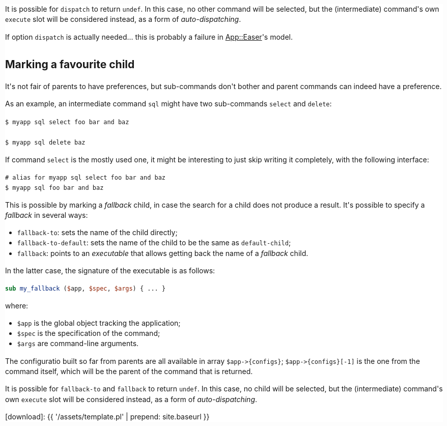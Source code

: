 It is possible for `dispatch` to return `undef`. In this case, no other
command will be selected, but the (intermediate) command's own `execute`
slot will be considered instead, as a form of *auto-dispatching*.

If option `dispatch` is actually needed... this is probably a failure in
[App::Easer][]'s model.

## Marking a favourite child

It's not fair of parents to have preferences, but sub-commands don't
bother and parent commands can indeed have a preference.

As an example, an intermediate command `sql` might have two
sub-commands `select` and `delete`:


```
$ myapp sql select foo bar and baz

$ myapp sql delete baz
```

If command `select` is the mostly used one, it might be interesting to
just skip writing it completely, with the following interface:

```
# alias for myapp sql select foo bar and baz
$ myapp sql foo bar and baz
```

This is possible by marking a *fallback* child, in case the search for a
child does not produce a result. It's possible to specify a *fallback*
in several ways:

- `fallback-to`: sets the name of the child directly;
- `fallback-to-default`: sets the name of the child to be the same as
  `default-child`;
- `fallback`: points to an *executable* that allows getting back the
  name of a *fallback* child.

In the latter case, the signature of the executable is as follows:

```perl
sub my_fallback ($app, $spec, $args) { ... }
```

where:

- `$app` is the global object tracking the application;
- `$spec` is the specification of the command;
- `$args` are command-line arguments.

The configuratio built so far from parents are all available in array
`$app->{configs}`; `$app->{configs}[-1]` is the one from the command
itself, which will be the parent of the command that is returned.

It is possible for `fallback-to` and `fallback` to return `undef`. In
this case, no child will be selected, but the (intermediate) command's
own `execute` slot will be considered instead, as a form of
*auto-dispatching*.


[App::Easer]: https://metacpan.org/pod/App::Easer
[Installing Perl Modules]: https://github.polettix.it/ETOOBUSY/2020/01/04/installing-perl-modules/
[Perl]: https://www.perl.org/
[App::FatPacker]: https://metacpan.org/pod/App::FatPacker
[latest]: https://raw.githubusercontent.com/polettix/App-Easer/main/lib/App/Easer.pm
[download]: {{ '/assets/template.pl' | prepend: site.baseurl }}